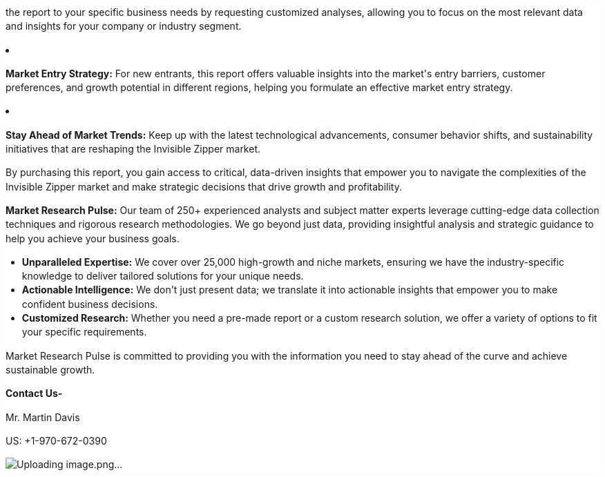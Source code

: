 the report to your specific business needs by requesting customized analyses, allowing you to focus on the most relevant data and insights for your company or industry segment.</p></li><li><p><strong>Market Entry Strategy:</strong> For new entrants, this report offers valuable insights into the market's entry barriers, customer preferences, and growth potential in different regions, helping you formulate an effective market entry strategy.</p></li><li><p><strong>Stay Ahead of Market Trends:</strong> Keep up with the latest technological advancements, consumer behavior shifts, and sustainability initiatives that are reshaping the Invisible Zipper market.</p></li></ol><p>By purchasing this report, you gain access to critical, data-driven insights that empower you to navigate the complexities of the Invisible Zipper market and make strategic decisions that drive growth and profitability.</p><p><strong>Market Research Pulse:</strong>&nbsp;Our team of 250+ experienced analysts and subject matter experts leverage cutting-edge data collection techniques and rigorous research methodologies. We go beyond just data, providing insightful analysis and strategic guidance to help you achieve your business goals.</p><ul><li><strong>Unparalleled Expertise:</strong>&nbsp;We cover over 25,000 high-growth and niche markets, ensuring we have the industry-specific knowledge to deliver tailored solutions for your unique needs.</li><li><strong>Actionable Intelligence:</strong>&nbsp;We don't just present data; we translate it into actionable insights that empower you to make confident business decisions.</li><li><strong>Customized Research:</strong>&nbsp;Whether you need a pre-made report or a custom research solution, we offer a variety of options to fit your specific requirements.</li></ul><p>Market Research Pulse is committed to providing you with the information you need to stay ahead of the curve and achieve sustainable growth.</p><p><strong>Contact Us-</strong></p><p>Mr. Martin Davis</p><p>US: +1-970-672-0390</p>
![Uploading image.png…]()
